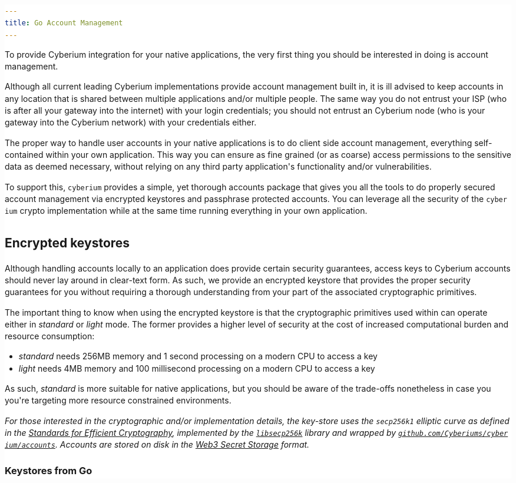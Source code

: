 ```yaml
---
title: Go Account Management
---
```


To provide Cyberium integration for your native applications, the very first thing you
should be interested in doing is account management.

Although all current leading Cyberium implementations provide account management built in,
it is ill advised to keep accounts in any location that is shared between multiple
applications and/or multiple people. The same way you do not entrust your ISP (who is
after all your gateway into the internet) with your login credentials; you should not
entrust an Cyberium node (who is your gateway into the Cyberium network) with your
credentials either.

The proper way to handle user accounts in your native applications is to do client side
account management, everything self-contained within your own application. This way you
can ensure as fine grained (or as coarse) access permissions to the sensitive data as
deemed necessary, without relying on any third party application's functionality and/or
vulnerabilities.

To support this, `cyberium` provides a simple, yet thorough accounts package that gives
you all the tools to do properly secured account management via encrypted keystores and
passphrase protected accounts. You can leverage all the security of the `cyberium`
crypto implementation while at the same time running everything in your own application.

## Encrypted keystores

Although handling accounts locally to an application does provide certain security
guarantees, access keys to Cyberium accounts should never lay around in clear-text form.
As such, we provide an encrypted keystore that provides the proper security guarantees for
you without requiring a thorough understanding from your part of the associated
cryptographic primitives.

The important thing to know when using the encrypted keystore is that the cryptographic
primitives used within can operate either in *standard* or *light* mode. The former
provides a higher level of security at the cost of increased computational burden and
resource consumption:

 * *standard* needs 256MB memory and 1 second processing on a modern CPU to access a key
 * *light* needs 4MB memory and 100 millisecond processing on a modern CPU to access a key

As such, *standard* is more suitable for native applications, but you should be aware of
the trade-offs nonetheless in case you you're targeting more resource constrained
environments.

*For those interested in the cryptographic and/or implementation details, the key-store
uses the `secp256k1` elliptic curve as defined in the [Standards for Efficient
Cryptography](sec2), implemented by the [`libsecp256k`](secp256k1) library and wrapped by
[`github.com/Cyberiums/cyberium/accounts`](accounts-go). Accounts are stored on disk in
the [Web3 Secret Storage](secstore) format.*

[sec2]: http://www.secg.org/sec2-v2.pdf
[accounts-go]: https://godoc.org/github.com/Cyberiums/cyberium/accounts
[secp256k1]: https://github.com/bitcoin-core/secp256k1
[secstore]: https://github.com/ethereum/wiki/wiki/Web3-Secret-Storage-Definition

### Keystores from Go
